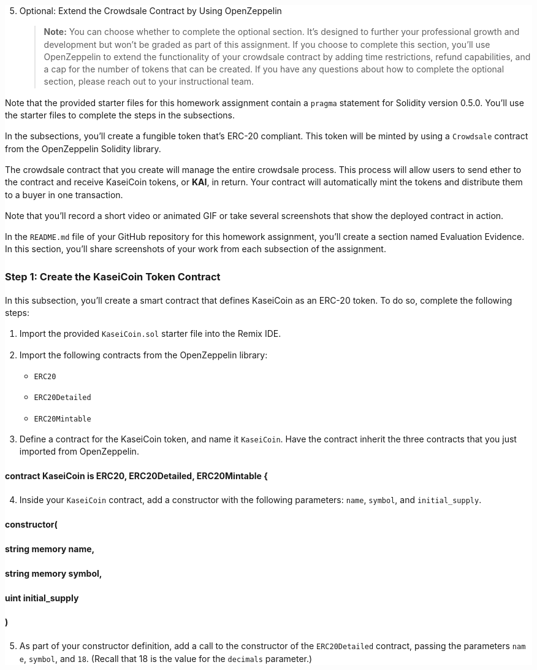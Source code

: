 5. Optional: Extend the Crowdsale Contract by Using OpenZeppelin

    > **Note:** You can choose whether to complete the optional section. It’s designed to further your professional growth and development but won’t be graded as part of this assignment. If you choose to complete this section, you’ll use OpenZeppelin to extend the functionality of your crowdsale contract by adding time restrictions, refund capabilities, and a cap for the number of tokens that can be created. If you have any questions about how to complete the optional section, please reach out to your instructional team.

Note that the provided starter files for this homework assignment contain a `pragma` statement for Solidity version 0.5.0. You’ll use the starter files to complete the steps in the subsections.

In the subsections, you’ll create a fungible token that’s ERC-20 compliant. This token will be minted by using a `Crowdsale` contract from the OpenZeppelin Solidity library.

The crowdsale contract that you create will manage the entire crowdsale process. This process will allow users to send ether to the contract and receive KaseiCoin tokens, or **KAI**, in return. Your contract will automatically mint the tokens and distribute them to a buyer in one transaction.

Note that you’ll record a short video or animated GIF or take several screenshots that show the deployed contract in action.

In the `README.md` file of your GitHub repository for this homework assignment, you’ll create a section named Evaluation Evidence. In this section, you’ll share screenshots of your work from each subsection of the assignment.

### Step 1: Create the KaseiCoin Token Contract

In this subsection, you’ll create a smart contract that defines KaseiCoin as an ERC-20 token. To do so, complete the following steps:

1. Import the provided `KaseiCoin.sol` starter file into the Remix IDE.

2. Import the following contracts from the OpenZeppelin library:

    * `ERC20`

    * `ERC20Detailed`

    * `ERC20Mintable`

3. Define a contract for the KaseiCoin token, and name it `KaseiCoin`. Have the contract inherit the three contracts that you just imported from OpenZeppelin.

#### contract KaseiCoin is ERC20, ERC20Detailed, ERC20Mintable {

4. Inside your `KaseiCoin` contract, add a constructor with the following parameters: `name`, `symbol`, and `initial_supply`.

####     constructor(
####        string memory name,
####        string memory symbol,
####        uint initial_supply
####    )
5. As part of your constructor definition, add a call to the constructor of the `ERC20Detailed` contract, passing the parameters `name`, `symbol`, and `18`. (Recall that 18 is the value for the `decimals` parameter.)
